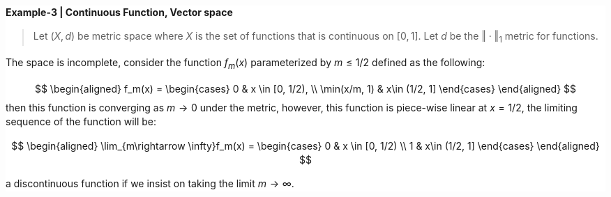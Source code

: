 **Example-3 | Continuous Function, Vector space**

> Let $(X, d)$ be metric space where $X$ is the set of functions that is continuous on $[0, 1]$. Let $d$ be the $\Vert \cdot\Vert_1$ metric for functions. 

The space is incomplete, consider the function $f_m(x)$ parameterized by $m \le 1/2$ defined as the following: 

$$
\begin{aligned}
    f_m(x) = \begin{cases}
        0 & x \in [0, 1/2),
        \\
        \min(x/m, 1) & x\in (1/2, 1] 
    \end{cases}
\end{aligned}
$$
then this function is converging as $m \rightarrow 0$ under the metric, however, this function is piece-wise linear at $x=1/2$, the limiting sequence of the function will be: 

$$
\begin{aligned}
    \lim_{m\rightarrow \infty}f_m(x)
    = \begin{cases}
        0 & x \in [0, 1/2)
        \\
        1 & x\in (1/2, 1] 
    \end{cases}
\end{aligned}
$$

a discontinuous function if we insist on taking the limit $m\rightarrow \infty$. 